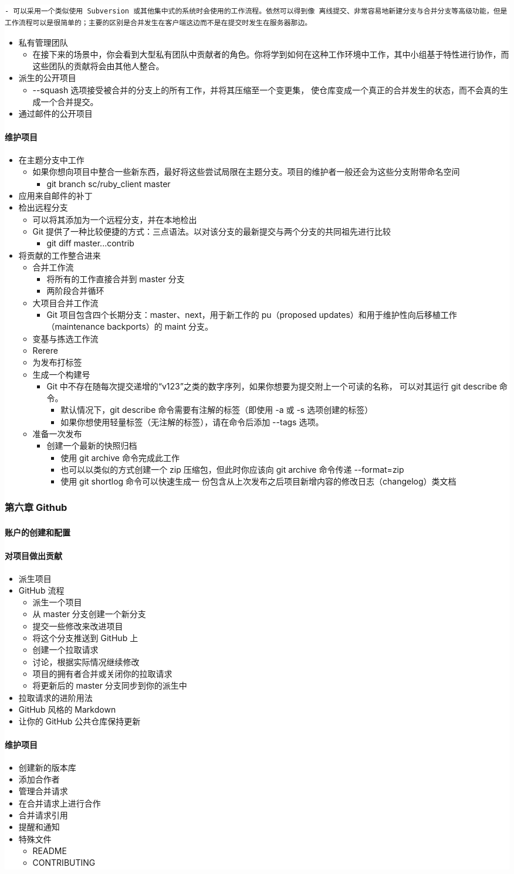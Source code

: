     - 可以采用一个类似使用 Subversion 或其他集中式的系统时会使用的工作流程。依然可以得到像 离线提交、非常容易地新建分支与合并分支等高级功能，但是工作流程可以是很简单的；主要的区别是合并发生在客户端这边而不是在提交时发生在服务器那边。
- 私有管理团队
    - 在接下来的场景中，你会看到大型私有团队中贡献者的角色。你将学到如何在这种工作环境中工作，其中小组基于特性进行协作，而这些团队的贡献将会由其他人整合。
- 派生的公开项目
    - --squash 选项接受被合并的分支上的所有工作，并将其压缩至一个变更集， 使仓库变成一个真正的合并发生的状态，而不会真的生成一个合并提交。
- 通过邮件的公开项目 
#### 维护项目
- 在主题分支中工作
    - 如果你想向项目中整合一些新东西，最好将这些尝试局限在主题分支。项目的维护者一般还会为这些分支附带命名空间
        - git branch sc/ruby_client master
- 应用来自邮件的补丁 
- 检出远程分支
    - 可以将其添加为一个远程分支，并在本地检出
    - Git 提供了一种比较便捷的方式：三点语法。以对该分支的最新提交与两个分支的共同祖先进行比较
        - git diff master...contrib
- 将贡献的工作整合进来
    - 合并工作流
        - 将所有的工作直接合并到 master 分支
        - 两阶段合并循环
    - 大项目合并工作流
        - Git 项目包含四个长期分支：master、next，用于新工作的 pu（proposed updates）和用于维护性向后移植工作（maintenance backports）的 maint 分支。
    - 变基与拣选工作流
    - Rerere
    - 为发布打标签
    - 生成一个构建号
        - Git 中不存在随每次提交递增的“v123”之类的数字序列，如果你想要为提交附上一个可读的名称， 可以对其运行 git describe 命令。
            - 默认情况下，git describe 命令需要有注解的标签（即使用 -a 或 -s 选项创建的标签）
            - 如果你想使用轻量标签（无注解的标签），请在命令后添加 --tags 选项。
    - 准备一次发布
        - 创建一个最新的快照归档
            - 使用 git archive 命令完成此工作
            - 也可以以类似的方式创建一个 zip 压缩包，但此时你应该向 git archive 命令传递 --format=zip
            - 使用 git shortlog 命令可以快速生成一 份包含从上次发布之后项目新增内容的修改日志（changelog）类文档
### 第六章 Github
#### 账户的创建和配置 
#### 对项目做出贡献
- 派生项目 
- GitHub 流程
    - 派生一个项目
    - 从 master 分支创建一个新分支
    - 提交一些修改来改进项目
    - 将这个分支推送到 GitHub 上
    - 创建一个拉取请求
    - 讨论，根据实际情况继续修改
    - 项目的拥有者合并或关闭你的拉取请求
    - 将更新后的 master 分支同步到你的派生中
- 拉取请求的进阶用法
- GitHub 风格的 Markdown
- 让你的 GitHub 公共仓库保持更新
#### 维护项目
- 创建新的版本库
- 添加合作者
- 管理合并请求
- 在合并请求上进行合作
- 合并请求引用
- 提醒和通知 
- 特殊文件
    - README
    - CONTRIBUTING